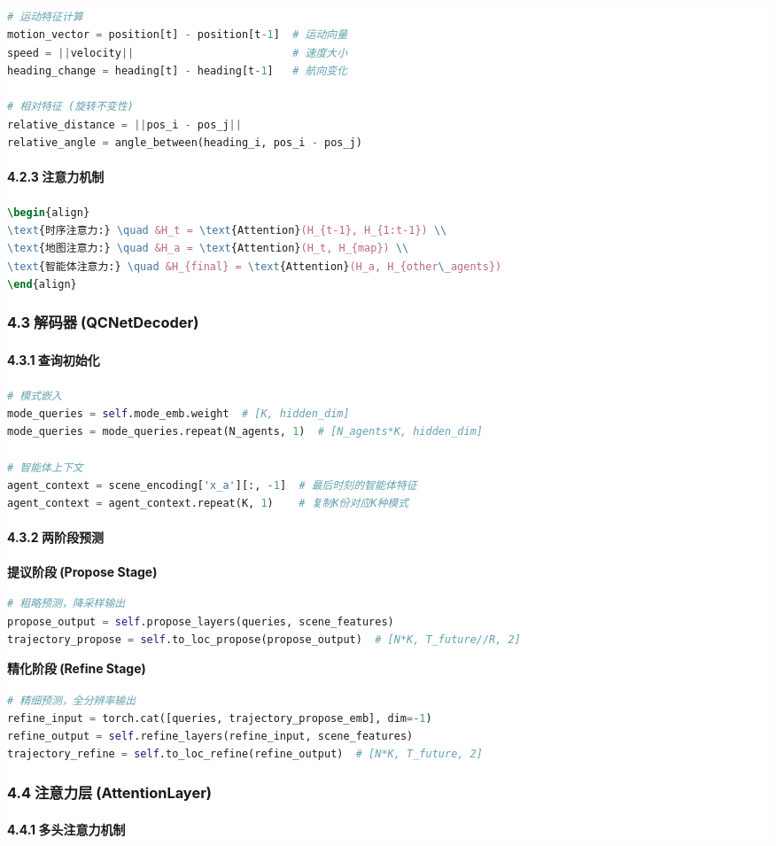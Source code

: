 ```python
# 运动特征计算
motion_vector = position[t] - position[t-1]  # 运动向量
speed = ||velocity||                         # 速度大小
heading_change = heading[t] - heading[t-1]   # 航向变化

# 相对特征 (旋转不变性)
relative_distance = ||pos_i - pos_j||
relative_angle = angle_between(heading_i, pos_i - pos_j)
```

#### 4.2.3 注意力机制

```latex
\begin{align}
\text{时序注意力:} \quad &H_t = \text{Attention}(H_{t-1}, H_{1:t-1}) \\
\text{地图注意力:} \quad &H_a = \text{Attention}(H_t, H_{map}) \\
\text{智能体注意力:} \quad &H_{final} = \text{Attention}(H_a, H_{other\_agents})
\end{align}
```

### 4.3 解码器 (QCNetDecoder)

#### 4.3.1 查询初始化

```python
# 模式嵌入
mode_queries = self.mode_emb.weight  # [K, hidden_dim]
mode_queries = mode_queries.repeat(N_agents, 1)  # [N_agents*K, hidden_dim]

# 智能体上下文
agent_context = scene_encoding['x_a'][:, -1]  # 最后时刻的智能体特征
agent_context = agent_context.repeat(K, 1)    # 复制K份对应K种模式
```

#### 4.3.2 两阶段预测

**提议阶段 (Propose Stage)**
```python
# 粗略预测，降采样输出
propose_output = self.propose_layers(queries, scene_features)
trajectory_propose = self.to_loc_propose(propose_output)  # [N*K, T_future//R, 2]
```

**精化阶段 (Refine Stage)**  
```python
# 精细预测，全分辨率输出
refine_input = torch.cat([queries, trajectory_propose_emb], dim=-1)
refine_output = self.refine_layers(refine_input, scene_features)
trajectory_refine = self.to_loc_refine(refine_output)  # [N*K, T_future, 2]
```

### 4.4 注意力层 (AttentionLayer)

#### 4.4.1 多头注意力机制
